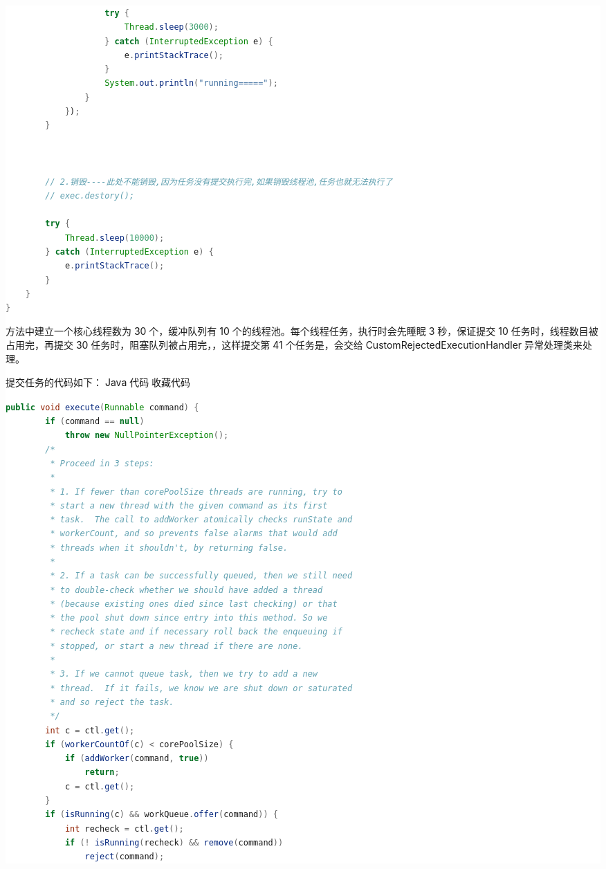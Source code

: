 ```java
                    try {
                        Thread.sleep(3000);
                    } catch (InterruptedException e) {
                        e.printStackTrace();
                    }
                    System.out.println("running=====");
                }
            });
        }
  
  
  
        // 2.销毁----此处不能销毁,因为任务没有提交执行完,如果销毁线程池,任务也就无法执行了
        // exec.destory();
  
        try {
            Thread.sleep(10000);
        } catch (InterruptedException e) {
            e.printStackTrace();
        }
    }
}
```
  
方法中建立一个核心线程数为 30 个，缓冲队列有 10 个的线程池。每个线程任务，执行时会先睡眠 3 秒，保证提交 10 任务时，线程数目被占用完，再提交 30 任务时，阻塞队列被占用完，，这样提交第 41 个任务是，会交给 CustomRejectedExecutionHandler 异常处理类来处理。
  
提交任务的代码如下：
Java 代码 收藏代码
  
```java
public void execute(Runnable command) {
        if (command == null)
            throw new NullPointerException();
        /*
         * Proceed in 3 steps:
         *
         * 1. If fewer than corePoolSize threads are running, try to
         * start a new thread with the given command as its first
         * task.  The call to addWorker atomically checks runState and
         * workerCount, and so prevents false alarms that would add
         * threads when it shouldn't, by returning false.
         *
         * 2. If a task can be successfully queued, then we still need
         * to double-check whether we should have added a thread
         * (because existing ones died since last checking) or that
         * the pool shut down since entry into this method. So we
         * recheck state and if necessary roll back the enqueuing if
         * stopped, or start a new thread if there are none.
         *
         * 3. If we cannot queue task, then we try to add a new
         * thread.  If it fails, we know we are shut down or saturated
         * and so reject the task.
         */
        int c = ctl.get();
        if (workerCountOf(c) < corePoolSize) {
            if (addWorker(command, true))
                return;
            c = ctl.get();
        }
        if (isRunning(c) && workQueue.offer(command)) {
            int recheck = ctl.get();
            if (! isRunning(recheck) && remove(command))
                reject(command);
```